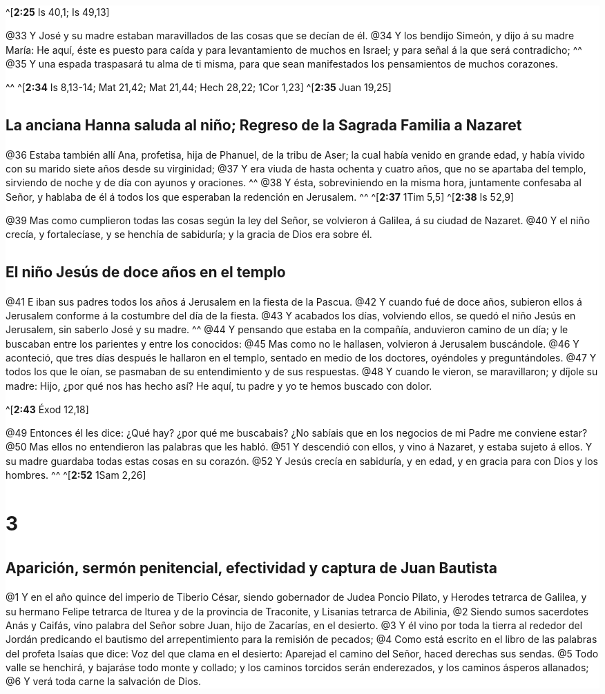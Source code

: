 ^[**2:25** Is 40,1; Is 49,13]

@33 Y José y su madre estaban maravillados de las cosas que se decían de él. @34 Y los bendijo Simeón, y dijo á su madre María: He aquí, éste es puesto para caída y para levantamiento de muchos en Israel; y para señal á la que será contradicho; ^^ @35 Y una espada traspasará tu alma de ti misma, para que sean manifestados los pensamientos de muchos corazones. 

^^ 
^[**2:34** Is 8,13-14; Mat 21,42; Mat 21,44; Hech 28,22; 1Cor 1,23] ^[**2:35** Juan 19,25]

## La anciana Hanna saluda al niño; Regreso de la Sagrada Familia a Nazaret
@36 Estaba también allí Ana, profetisa, hija de Phanuel, de la tribu de Aser; la cual había venido en grande edad, y había vivido con su marido siete años desde su virginidad; @37 Y era viuda de hasta ochenta y cuatro años, que no se apartaba del templo, sirviendo de noche y de día con ayunos y oraciones. ^^ @38 Y ésta, sobreviniendo en la misma hora, juntamente confesaba al Señor, y hablaba de él á todos los que esperaban la redención en Jerusalem. 
^^ 
^[**2:37** 1Tim 5,5] ^[**2:38** Is 52,9]

@39 Mas como cumplieron todas las cosas según la ley del Señor, se volvieron á Galilea, á su ciudad de Nazaret. @40 Y el niño crecía, y fortalecíase, y se henchía de sabiduría; y la gracia de Dios era sobre él. 



## El niño Jesús de doce años en el templo
@41 E iban sus padres todos los años á Jerusalem en la fiesta de la Pascua. @42 Y cuando fué de doce años, subieron ellos á Jerusalem conforme á la costumbre del día de la fiesta. @43 Y acabados los días, volviendo ellos, se quedó el niño Jesús en Jerusalem, sin saberlo José y su madre. ^^ @44 Y pensando que estaba en la compañía, anduvieron camino de un día; y le buscaban entre los parientes y entre los conocidos: @45 Mas como no le hallasen, volvieron á Jerusalem buscándole. @46 Y aconteció, que tres días después le hallaron en el templo, sentado en medio de los doctores, oyéndoles y preguntándoles. @47 Y todos los que le oían, se pasmaban de su entendimiento y de sus respuestas. @48 Y cuando le vieron, se maravillaron; y díjole su madre: Hijo, ¿por qué nos has hecho así? He aquí, tu padre y yo te hemos buscado con dolor. 

^[**2:43** Éxod 12,18]

@49 Entonces él les dice: ¿Qué hay? ¿por qué me buscabais? ¿No sabíais que en los negocios de mi Padre me conviene estar? @50 Mas ellos no entendieron las palabras que les habló. @51 Y descendió con ellos, y vino á Nazaret, y estaba sujeto á ellos. Y su madre guardaba todas estas cosas en su corazón. @52 Y Jesús crecía en sabiduría, y en edad, y en gracia para con Dios y los hombres. ^^ 
^[**2:52** 1Sam 2,26] 

# 3 
## Aparición, sermón penitencial, efectividad y captura de Juan Bautista
@1 Y en el año quince del imperio de Tiberio César, siendo gobernador de Judea Poncio Pilato, y Herodes tetrarca de Galilea, y su hermano Felipe tetrarca de Iturea y de la provincia de Traconite, y Lisanias tetrarca de Abilinia, @2 Siendo sumos sacerdotes Anás y Caifás, vino palabra del Señor sobre Juan, hijo de Zacarías, en el desierto. @3 Y él vino por toda la tierra al rededor del Jordán predicando el bautismo del arrepentimiento para la remisión de pecados; @4 Como está escrito en el libro de las palabras del profeta Isaías que dice: Voz del que clama en el desierto: Aparejad el camino del Señor, haced derechas sus sendas. @5 Todo valle se henchirá, y bajaráse todo monte y collado; y los caminos torcidos serán enderezados, y los caminos ásperos allanados; @6 Y verá toda carne la salvación de Dios. 
